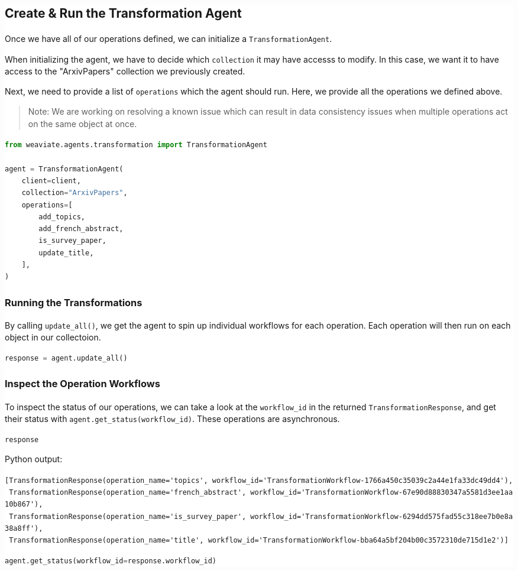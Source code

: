 ## Create & Run the Transformation Agent

Once we have all of our operations defined, we can initialize a `TransformationAgent`.

When initializing the agent, we have to decide which `collection` it may have accesss to modify. In this case, we want it to have access to the "ArxivPapers" collection we previously created.

Next, we need to provide a list of `operations` which the agent should run. Here, we provide all the operations we defined above.

> Note: We are working on resolving a known issue which can result in data consistency issues when multiple operations act on the same object at once.

```python
from weaviate.agents.transformation import TransformationAgent

agent = TransformationAgent(
    client=client,
    collection="ArxivPapers",
    operations=[
        add_topics,
        add_french_abstract,
        is_survey_paper,
        update_title,
    ],
)
```

### Running the Transformations

By calling `update_all()`, we get the agent to spin up individual workflows for each operation. Each operation will then run on each object in our collectoion.

```python
response = agent.update_all()
```

### Inspect the Operation Workflows

To inspect the status of our operations, we can take a look at the `workflow_id` in the returned `TransformationResponse`, and get their status with `agent.get_status(workflow_id)`. These operations are asynchronous.

```python
response
```

Python output:
```text
[TransformationResponse(operation_name='topics', workflow_id='TransformationWorkflow-1766a450c35039c2a44e1fa33dc49dd4'),
 TransformationResponse(operation_name='french_abstract', workflow_id='TransformationWorkflow-67e90d88830347a5581d3ee1aa10b867'),
 TransformationResponse(operation_name='is_survey_paper', workflow_id='TransformationWorkflow-6294dd575fad55c318ee7b0e8a38a8ff'),
 TransformationResponse(operation_name='title', workflow_id='TransformationWorkflow-bba64a5bf204b00c3572310de715d1e2')]
```
```python
agent.get_status(workflow_id=response.workflow_id)
```
